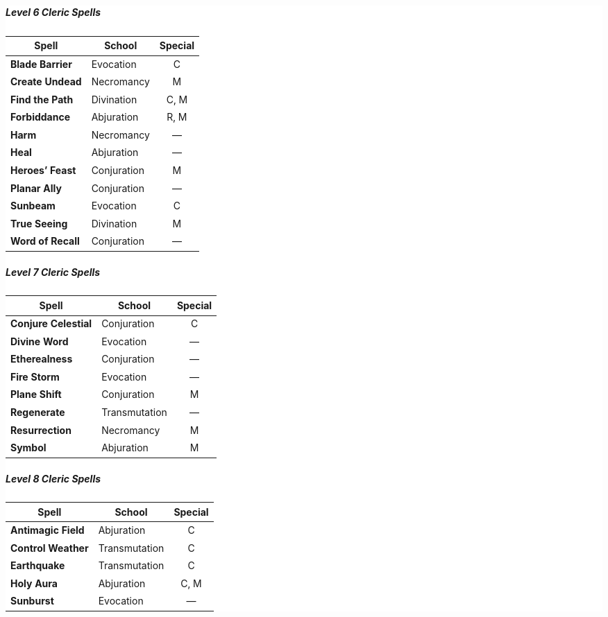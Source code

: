 ##### Level 6 Cleric Spells

| Spell | School | Special |
|---|---|:-:|
| **Blade Barrier** | Evocation | C |
| **Create Undead** | Necromancy | M |
| **Find the Path** | Divination | C, M |
| **Forbiddance** | Abjuration | R, M |
| **Harm** | Necromancy | — |
| **Heal** | Abjuration | — |
| **Heroes’ Feast** | Conjuration | M |
| **Planar Ally** | Conjuration | — |
| **Sunbeam** | Evocation | C |
| **True Seeing** | Divination | M |
| **Word of Recall** | Conjuration | — |

##### Level 7 Cleric Spells

| Spell | School | Special |
|---|---|:-:|
| **Conjure Celestial** | Conjuration | C |
| **Divine Word** | Evocation | — |
| **Etherealness** | Conjuration | — |
| **Fire Storm** | Evocation | — |
| **Plane Shift** | Conjuration | M |
| **Regenerate** | Transmutation | — |
| **Resurrection** | Necromancy | M |
| **Symbol** | Abjuration | M |

##### Level 8 Cleric Spells

| Spell | School | Special |
|---|---|:-:|
| **Antimagic Field** | Abjuration | C |
| **Control Weather** | Transmutation | C |
| **Earthquake** | Transmutation | C |
| **Holy Aura** | Abjuration | C, M |
| **Sunburst** | Evocation | — |
